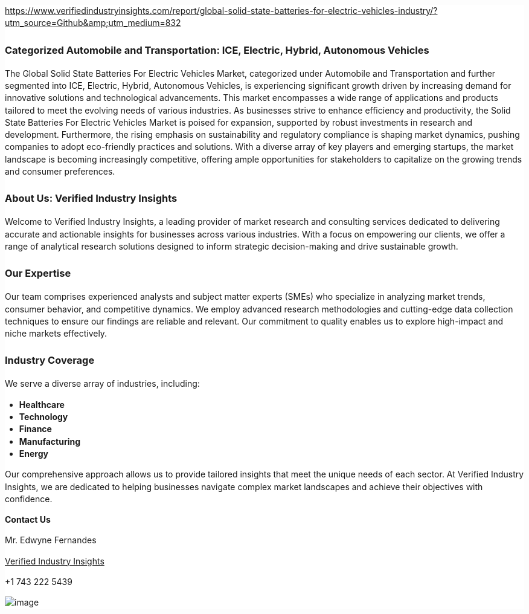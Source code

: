 </strong><a href="https://www.verifiedindustryinsights.com/report/global-solid-state-batteries-for-electric-vehicles-industry/?utm_source=Github&amp;utm_medium=832">https://www.verifiedindustryinsights.com/report/global-solid-state-batteries-for-electric-vehicles-industry/?utm_source=Github&amp;utm_medium=832</a>&nbsp;</p><h3>Categorized Automobile and Transportation: ICE, Electric, Hybrid, Autonomous Vehicles </h3><p>The Global Solid State Batteries For Electric Vehicles Market, categorized under Automobile and Transportation and further segmented into ICE, Electric, Hybrid, Autonomous Vehicles, is experiencing significant growth driven by increasing demand for innovative solutions and technological advancements. This market encompasses a wide range of applications and products tailored to meet the evolving needs of various industries. As businesses strive to enhance efficiency and productivity, the Solid State Batteries For Electric Vehicles Market is poised for expansion, supported by robust investments in research and development. Furthermore, the rising emphasis on sustainability and regulatory compliance is shaping market dynamics, pushing companies to adopt eco-friendly practices and solutions. With a diverse array of key players and emerging startups, the market landscape is becoming increasingly competitive, offering ample opportunities for stakeholders to capitalize on the growing trends and consumer preferences.</p><h3>About Us: Verified Industry Insights</h3><p>Welcome to Verified Industry Insights, a leading provider of market research and consulting services dedicated to delivering accurate and actionable insights for businesses across various industries. With a focus on empowering our clients, we offer a range of analytical research solutions designed to inform strategic decision-making and drive sustainable growth.</p><h3>Our Expertise</h3><p>Our team comprises experienced analysts and subject matter experts (SMEs) who specialize in analyzing market trends, consumer behavior, and competitive dynamics. We employ advanced research methodologies and cutting-edge data collection techniques to ensure our findings are reliable and relevant. Our commitment to quality enables us to explore high-impact and niche markets effectively.</p><h3>Industry Coverage</h3><p>We serve a diverse array of industries, including:</p><ul><li><strong>Healthcare</strong></li><li><strong>Technology</strong></li><li><strong>Finance</strong></li><li><strong>Manufacturing</strong></li><li><strong>Energy</strong></li></ul><p>Our comprehensive approach allows us to provide tailored insights that meet the unique needs of each sector. At Verified Industry Insights, we are dedicated to helping businesses navigate complex market landscapes and achieve their objectives with confidence.</p><p><strong>Contact Us</strong></p><p>Mr. Edwyne Fernandes</p><p><a href="https://www.verifiedindustryinsights.com/">Verified Industry Insights</a></p><p>+1 743 222 5439</p>
![image](https://github.com/user-attachments/assets/444df2ab-23b6-4f38-95bb-e43cb4695914)
